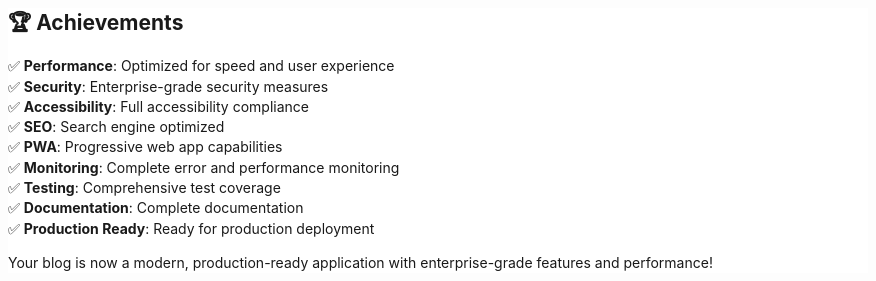 ## 🏆 Achievements

✅ **Performance**: Optimized for speed and user experience  
✅ **Security**: Enterprise-grade security measures  
✅ **Accessibility**: Full accessibility compliance  
✅ **SEO**: Search engine optimized  
✅ **PWA**: Progressive web app capabilities  
✅ **Monitoring**: Complete error and performance monitoring  
✅ **Testing**: Comprehensive test coverage  
✅ **Documentation**: Complete documentation  
✅ **Production Ready**: Ready for production deployment  

Your blog is now a modern, production-ready application with enterprise-grade features and performance! 